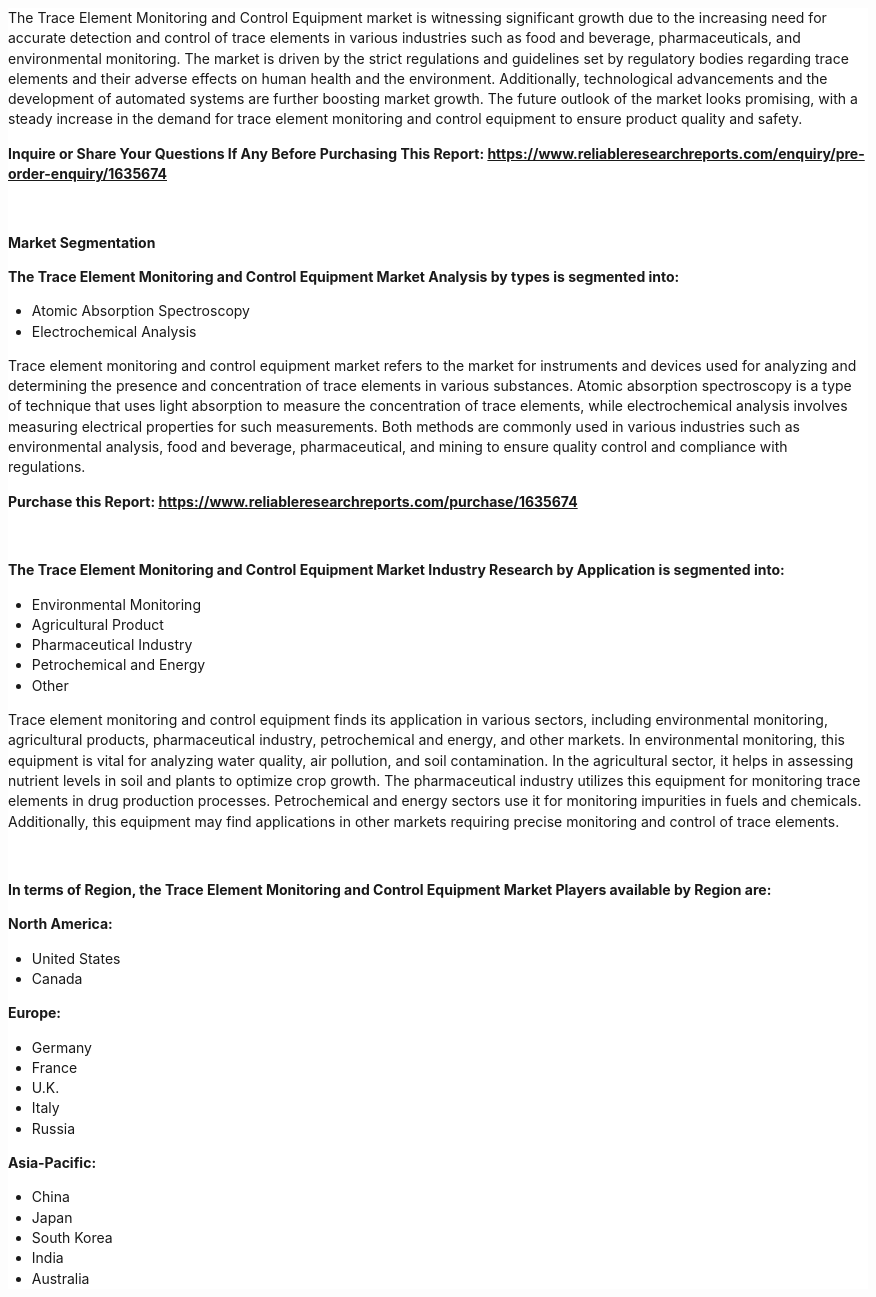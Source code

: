 <p><p>The Trace Element Monitoring and Control Equipment market is witnessing significant growth due to the increasing need for accurate detection and control of trace elements in various industries such as food and beverage, pharmaceuticals, and environmental monitoring. The market is driven by the strict regulations and guidelines set by regulatory bodies regarding trace elements and their adverse effects on human health and the environment. Additionally, technological advancements and the development of automated systems are further boosting market growth. The future outlook of the market looks promising, with a steady increase in the demand for trace element monitoring and control equipment to ensure product quality and safety.</p></p>
<p><strong>Inquire or Share Your Questions If Any Before Purchasing This Report: <a href="https://www.reliableresearchreports.com/enquiry/pre-order-enquiry/1635674">https://www.reliableresearchreports.com/enquiry/pre-order-enquiry/1635674</a></strong></p>
<p>&nbsp;</p>
<p><strong>Market Segmentation</strong></p>
<p><strong>The Trace Element Monitoring and Control Equipment Market Analysis by types is segmented into:</strong></p>
<p><ul><li>Atomic Absorption Spectroscopy</li><li>Electrochemical Analysis</li></ul></p>
<p><p>Trace element monitoring and control equipment market refers to the market for instruments and devices used for analyzing and determining the presence and concentration of trace elements in various substances. Atomic absorption spectroscopy is a type of technique that uses light absorption to measure the concentration of trace elements, while electrochemical analysis involves measuring electrical properties for such measurements. Both methods are commonly used in various industries such as environmental analysis, food and beverage, pharmaceutical, and mining to ensure quality control and compliance with regulations.</p></p>
<p><strong>Purchase this Report:&nbsp;<a href="https://www.reliableresearchreports.com/purchase/1635674">https://www.reliableresearchreports.com/purchase/1635674</a></strong></p>
<p>&nbsp;</p>
<p><strong>The Trace Element Monitoring and Control Equipment Market Industry Research by Application is segmented into:</strong></p>
<p><ul><li>Environmental Monitoring</li><li>Agricultural Product</li><li>Pharmaceutical Industry</li><li>Petrochemical and Energy</li><li>Other</li></ul></p>
<p><p>Trace element monitoring and control equipment finds its application in various sectors, including environmental monitoring, agricultural products, pharmaceutical industry, petrochemical and energy, and other markets. In environmental monitoring, this equipment is vital for analyzing water quality, air pollution, and soil contamination. In the agricultural sector, it helps in assessing nutrient levels in soil and plants to optimize crop growth. The pharmaceutical industry utilizes this equipment for monitoring trace elements in drug production processes. Petrochemical and energy sectors use it for monitoring impurities in fuels and chemicals. Additionally, this equipment may find applications in other markets requiring precise monitoring and control of trace elements.</p></p>
<p>&nbsp;</p>
<p><strong>In terms of Region, the Trace Element Monitoring and Control Equipment Market Players available by Region are:</strong></p>
<p>
    <p> <strong> North America: </strong>
        <ul>
            <li>United States</li>
            <li>Canada</li>
        </ul>
        </p> 
    <p> <strong> Europe: </strong>
        <ul>
            <li>Germany</li>
            <li>France</li>
            <li>U.K.</li>
            <li>Italy</li>
            <li>Russia</li>
        </ul>
        </p> 
    <p> <strong> Asia-Pacific: </strong>
        <ul>
            <li>China</li>
            <li>Japan</li>
            <li>South Korea</li>
            <li>India</li>
            <li>Australia</li>